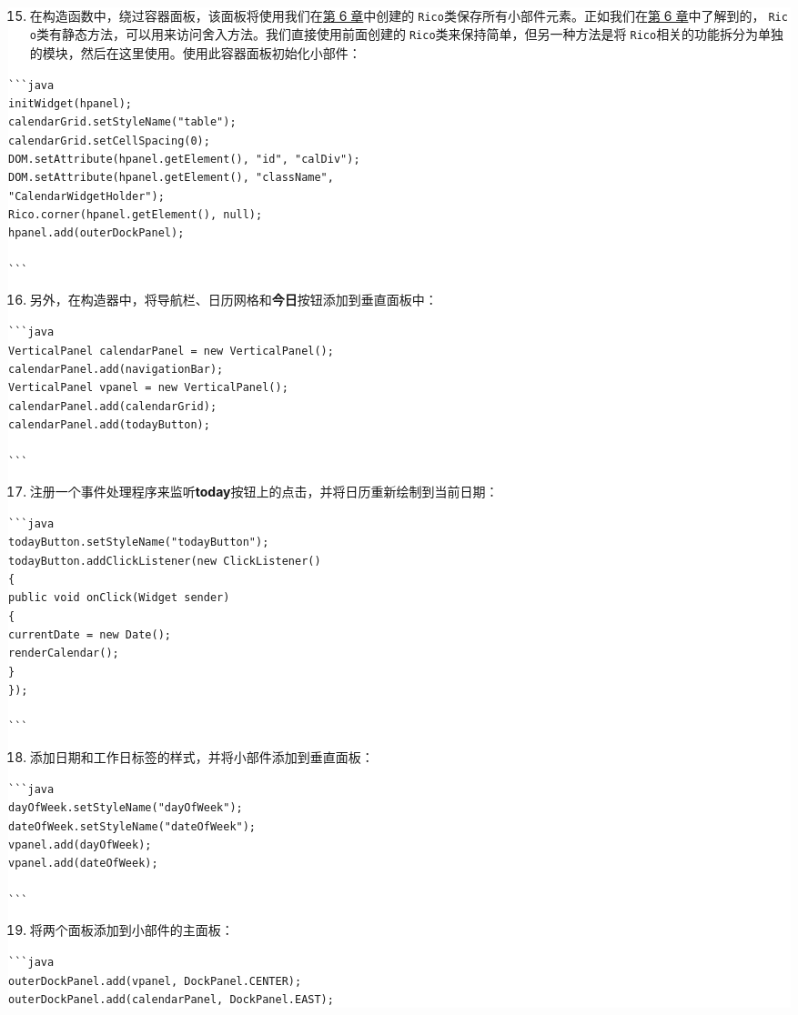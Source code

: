 15.  在构造函数中，绕过容器面板，该面板将使用我们在[第 6 章](06.html "Chapter 6. Browser Effects with JSNI and JavaScript Libraries")中创建的 `Rico`类保存所有小部件元素。正如我们在[第 6 章](06.html "Chapter 6. Browser Effects with JSNI and JavaScript Libraries")中了解到的， `Rico`类有静态方法，可以用来访问舍入方法。我们直接使用前面创建的 `Rico`类来保持简单，但另一种方法是将 `Rico`相关的功能拆分为单独的模块，然后在这里使用。使用此容器面板初始化小部件：

    ```java
    initWidget(hpanel);
    calendarGrid.setStyleName("table");
    calendarGrid.setCellSpacing(0);
    DOM.setAttribute(hpanel.getElement(), "id", "calDiv");
    DOM.setAttribute(hpanel.getElement(), "className",
    "CalendarWidgetHolder");
    Rico.corner(hpanel.getElement(), null);
    hpanel.add(outerDockPanel);

    ```

16.  另外，在构造器中，将导航栏、日历网格和**今日**按钮添加到垂直面板中：

    ```java
    VerticalPanel calendarPanel = new VerticalPanel();
    calendarPanel.add(navigationBar);
    VerticalPanel vpanel = new VerticalPanel();
    calendarPanel.add(calendarGrid);
    calendarPanel.add(todayButton);

    ```

17.  注册一个事件处理程序来监听**today**按钮上的点击，并将日历重新绘制到当前日期：

    ```java
    todayButton.setStyleName("todayButton");
    todayButton.addClickListener(new ClickListener()
    {
    public void onClick(Widget sender)
    {
    currentDate = new Date();
    renderCalendar();
    }
    });

    ```

18.  添加日期和工作日标签的样式，并将小部件添加到垂直面板：

    ```java
    dayOfWeek.setStyleName("dayOfWeek");
    dateOfWeek.setStyleName("dateOfWeek");
    vpanel.add(dayOfWeek);
    vpanel.add(dateOfWeek);

    ```

19.  将两个面板添加到小部件的主面板：

    ```java
    outerDockPanel.add(vpanel, DockPanel.CENTER);
    outerDockPanel.add(calendarPanel, DockPanel.EAST);

